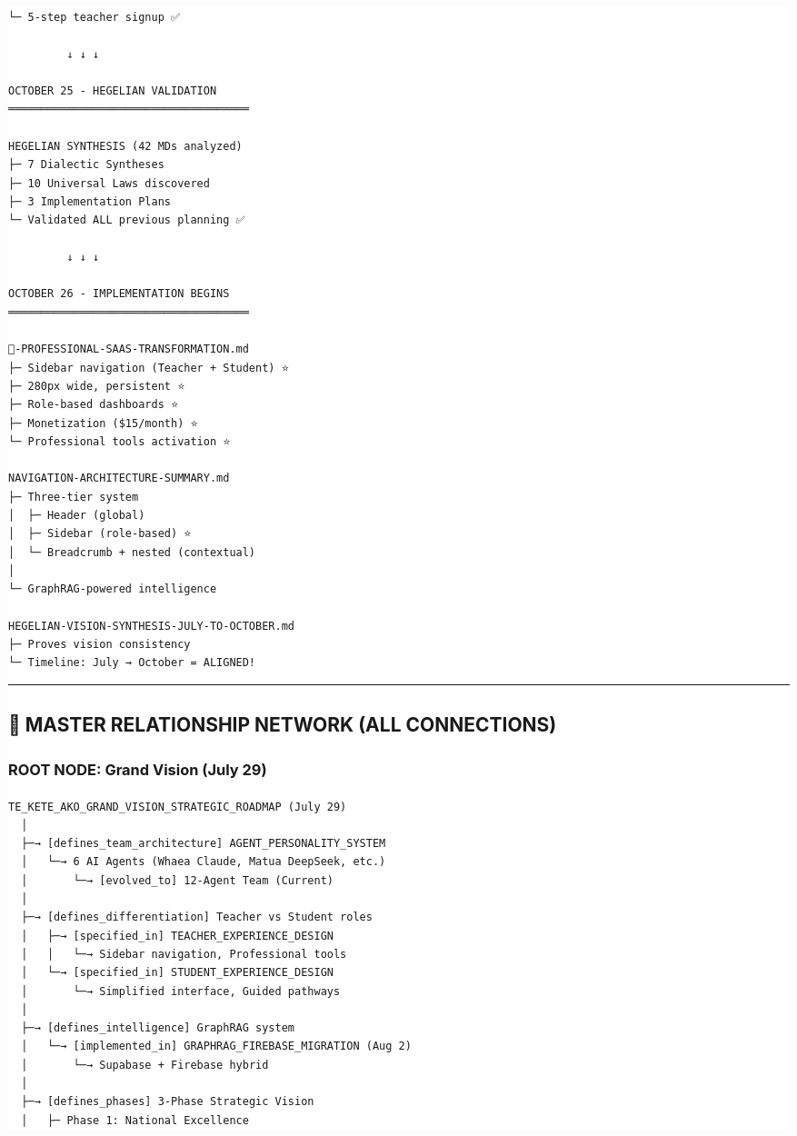 ```
└─ 5-step teacher signup ✅

         ↓ ↓ ↓

OCTOBER 25 - HEGELIAN VALIDATION
═════════════════════════════════════

HEGELIAN SYNTHESIS (42 MDs analyzed)
├─ 7 Dialectic Syntheses
├─ 10 Universal Laws discovered
├─ 3 Implementation Plans
└─ Validated ALL previous planning ✅

         ↓ ↓ ↓

OCTOBER 26 - IMPLEMENTATION BEGINS
═════════════════════════════════════

🚀-PROFESSIONAL-SAAS-TRANSFORMATION.md
├─ Sidebar navigation (Teacher + Student) ⭐
├─ 280px wide, persistent ⭐
├─ Role-based dashboards ⭐
├─ Monetization ($15/month) ⭐
└─ Professional tools activation ⭐

NAVIGATION-ARCHITECTURE-SUMMARY.md
├─ Three-tier system
│  ├─ Header (global)
│  ├─ Sidebar (role-based) ⭐
│  └─ Breadcrumb + nested (contextual)
│
└─ GraphRAG-powered intelligence

HEGELIAN-VISION-SYNTHESIS-JULY-TO-OCTOBER.md
├─ Proves vision consistency
└─ Timeline: July → October = ALIGNED!
```

---

## 🔗 MASTER RELATIONSHIP NETWORK (ALL CONNECTIONS)

### **ROOT NODE: Grand Vision (July 29)**

```
TE_KETE_AKO_GRAND_VISION_STRATEGIC_ROADMAP (July 29)
  │
  ├─→ [defines_team_architecture] AGENT_PERSONALITY_SYSTEM
  │   └─→ 6 AI Agents (Whaea Claude, Matua DeepSeek, etc.)
  │       └─→ [evolved_to] 12-Agent Team (Current)
  │
  ├─→ [defines_differentiation] Teacher vs Student roles
  │   ├─→ [specified_in] TEACHER_EXPERIENCE_DESIGN
  │   │   └─→ Sidebar navigation, Professional tools
  │   └─→ [specified_in] STUDENT_EXPERIENCE_DESIGN
  │       └─→ Simplified interface, Guided pathways
  │
  ├─→ [defines_intelligence] GraphRAG system
  │   └─→ [implemented_in] GRAPHRAG_FIREBASE_MIGRATION (Aug 2)
  │       └─→ Supabase + Firebase hybrid
  │
  ├─→ [defines_phases] 3-Phase Strategic Vision
  │   ├─ Phase 1: National Excellence
```